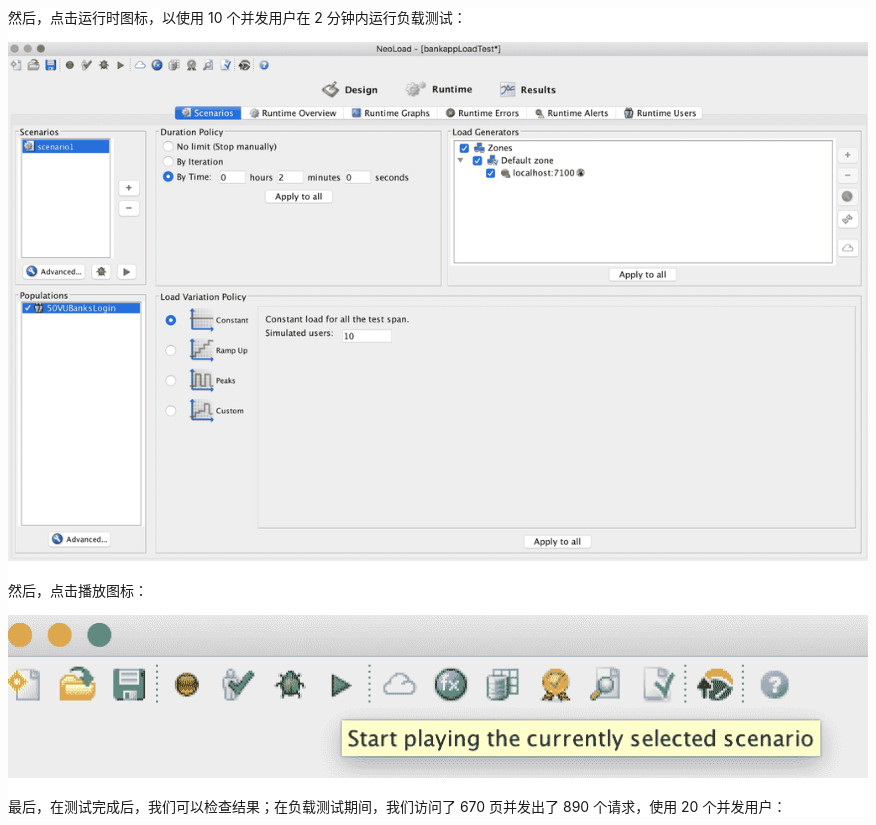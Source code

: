 
然后，点击运行时图标，以使用 10 个并发用户在 2 分钟内运行负载测试：

![](img/ffe1f2a6-dbb2-4414-8004-2f9ec8ffbc55.png)

然后，点击播放图标：

![](img/05c9f54d-0d3c-4142-895f-2e78e442a949.png)

最后，在测试完成后，我们可以检查结果；在负载测试期间，我们访问了 670 页并发出了 890 个请求，使用 20 个并发用户：
